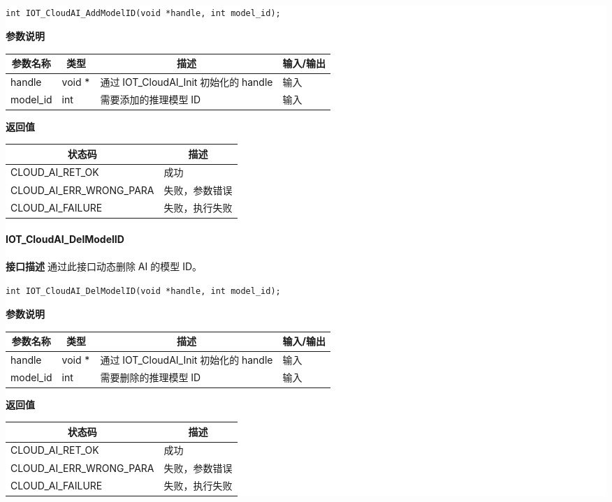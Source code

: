 
```
int IOT_CloudAI_AddModelID(void *handle, int model_id);
```

**参数说明**

| 参数名称 | 类型 | 描述 | 输入/输出 |
|---------|---------|---------|-------|
| handle | void * | 通过 IOT_CloudAI_Init 初始化的 handle | 输入 |
| model_id | int | 需要添加的推理模型 ID | 输入 |

**返回值**

| 状态码 | 描述 |
|---------|---------|
| CLOUD_AI_RET_OK | 成功 |
| CLOUD_AI_ERR_WRONG_PARA | 失败，参数错误 |
| CLOUD_AI_FAILURE | 失败，执行失败 |

#### IOT_CloudAI_DelModelID

**接口描述**
通过此接口动态删除 AI 的模型 ID。



```
int IOT_CloudAI_DelModelID(void *handle, int model_id);
```

**参数说明**

| 参数名称 | 类型 | 描述 | 输入/输出 |
|---------|---------|---------|-------|
| handle | void * | 通过 IOT_CloudAI_Init 初始化的 handle | 输入 |
| model_id | int | 需要删除的推理模型 ID | 输入 |

**返回值**

| 状态码 | 描述 |
|---------|---------|
| CLOUD_AI_RET_OK | 成功 |
| CLOUD_AI_ERR_WRONG_PARA | 失败，参数错误 |
| CLOUD_AI_FAILURE | 失败，执行失败 |
